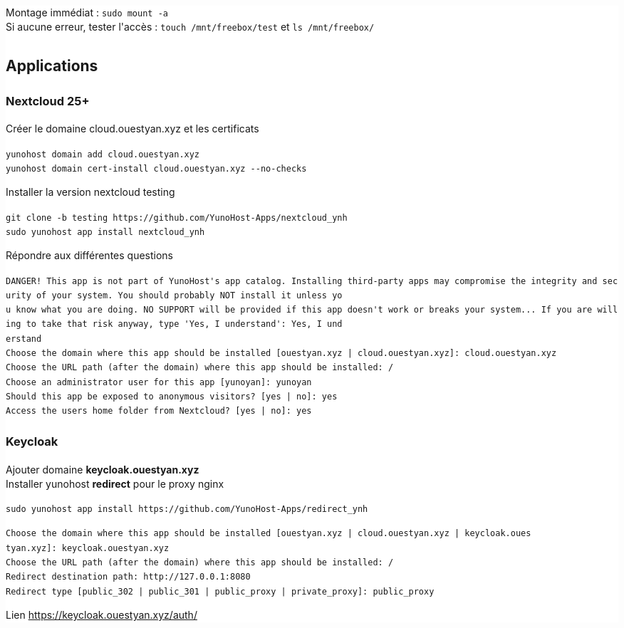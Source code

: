Montage immédiat : `sudo mount -a`  
Si aucune erreur, tester l'accès : `touch /mnt/freebox/test` et `ls /mnt/freebox/`

## Applications

### Nextcloud 25+

Créer le domaine cloud.ouestyan.xyz et les certificats

```shell
yunohost domain add cloud.ouestyan.xyz
yunohost domain cert-install cloud.ouestyan.xyz --no-checks
```

Installer la version nextcloud testing

```shell
git clone -b testing https://github.com/YunoHost-Apps/nextcloud_ynh
sudo yunohost app install nextcloud_ynh
```

Répondre aux différentes questions

```
DANGER! This app is not part of YunoHost's app catalog. Installing third-party apps may compromise the integrity and security of your system. You should probably NOT install it unless yo
u know what you are doing. NO SUPPORT will be provided if this app doesn't work or breaks your system... If you are willing to take that risk anyway, type 'Yes, I understand': Yes, I und
erstand
Choose the domain where this app should be installed [ouestyan.xyz | cloud.ouestyan.xyz]: cloud.ouestyan.xyz
Choose the URL path (after the domain) where this app should be installed: /
Choose an administrator user for this app [yunoyan]: yunoyan
Should this app be exposed to anonymous visitors? [yes | no]: yes
Access the users home folder from Nextcloud? [yes | no]: yes

```

### Keycloak

Ajouter domaine  **keycloak.ouestyan.xyz**  
Installer yunohost **redirect** pour le proxy nginx

    sudo yunohost app install https://github.com/YunoHost-Apps/redirect_ynh

```
Choose the domain where this app should be installed [ouestyan.xyz | cloud.ouestyan.xyz | keycloak.oues
tyan.xyz]: keycloak.ouestyan.xyz
Choose the URL path (after the domain) where this app should be installed: /
Redirect destination path: http://127.0.0.1:8080
Redirect type [public_302 | public_301 | public_proxy | private_proxy]: public_proxy
```

Lien  <https://keycloak.ouestyan.xyz/auth/>
